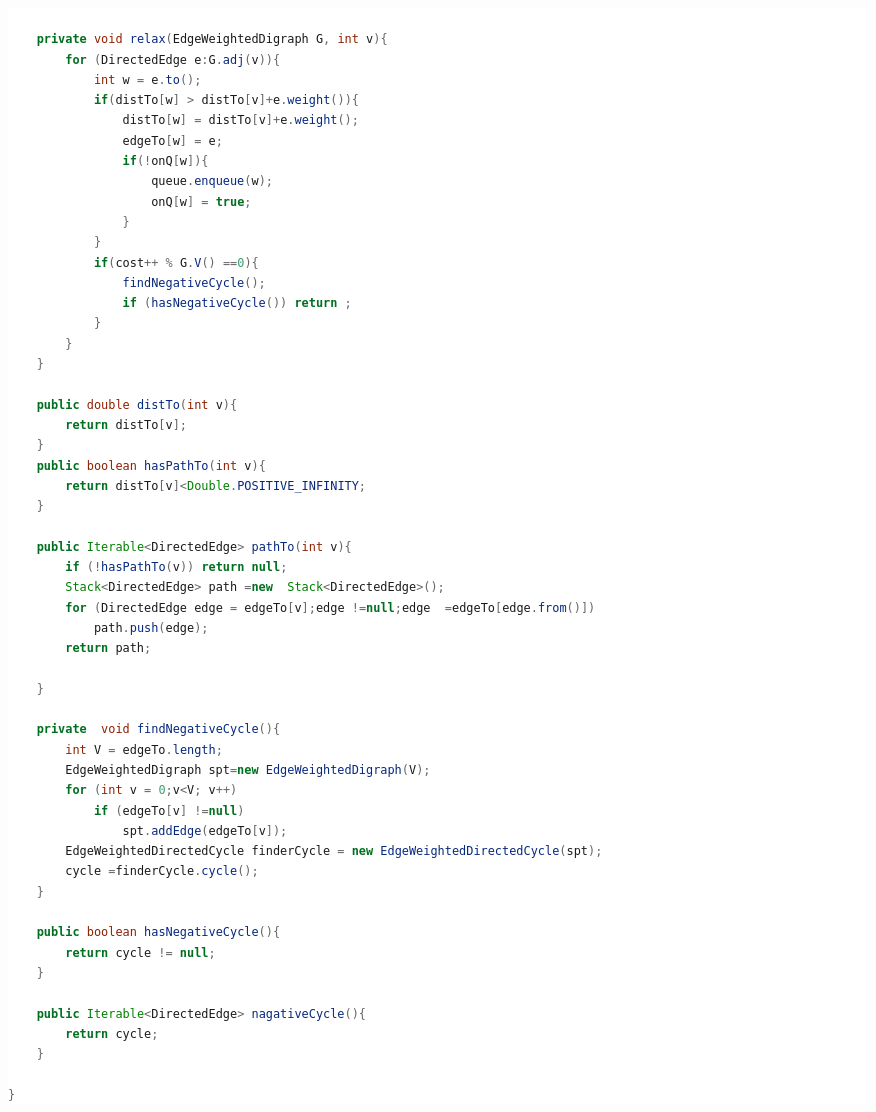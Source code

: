 ```java

    private void relax(EdgeWeightedDigraph G, int v){
        for (DirectedEdge e:G.adj(v)){
            int w = e.to();
            if(distTo[w] > distTo[v]+e.weight()){
                distTo[w] = distTo[v]+e.weight();
                edgeTo[w] = e;
                if(!onQ[w]){
                    queue.enqueue(w);
                    onQ[w] = true;
                }
            }
            if(cost++ % G.V() ==0){
                findNegativeCycle();
                if (hasNegativeCycle()) return ;
            }
        }
    }

    public double distTo(int v){
        return distTo[v];
    }
    public boolean hasPathTo(int v){
        return distTo[v]<Double.POSITIVE_INFINITY;
    }

    public Iterable<DirectedEdge> pathTo(int v){
        if (!hasPathTo(v)) return null;
        Stack<DirectedEdge> path =new  Stack<DirectedEdge>();
        for (DirectedEdge edge = edgeTo[v];edge !=null;edge  =edgeTo[edge.from()])
            path.push(edge);
        return path;

    }

    private  void findNegativeCycle(){
        int V = edgeTo.length;
        EdgeWeightedDigraph spt=new EdgeWeightedDigraph(V);
        for (int v = 0;v<V; v++)
            if (edgeTo[v] !=null)
                spt.addEdge(edgeTo[v]);
        EdgeWeightedDirectedCycle finderCycle = new EdgeWeightedDirectedCycle(spt);
        cycle =finderCycle.cycle(); 
    }

    public boolean hasNegativeCycle(){
        return cycle != null;
    }

    public Iterable<DirectedEdge> nagativeCycle(){
        return cycle;
    }

}
```
